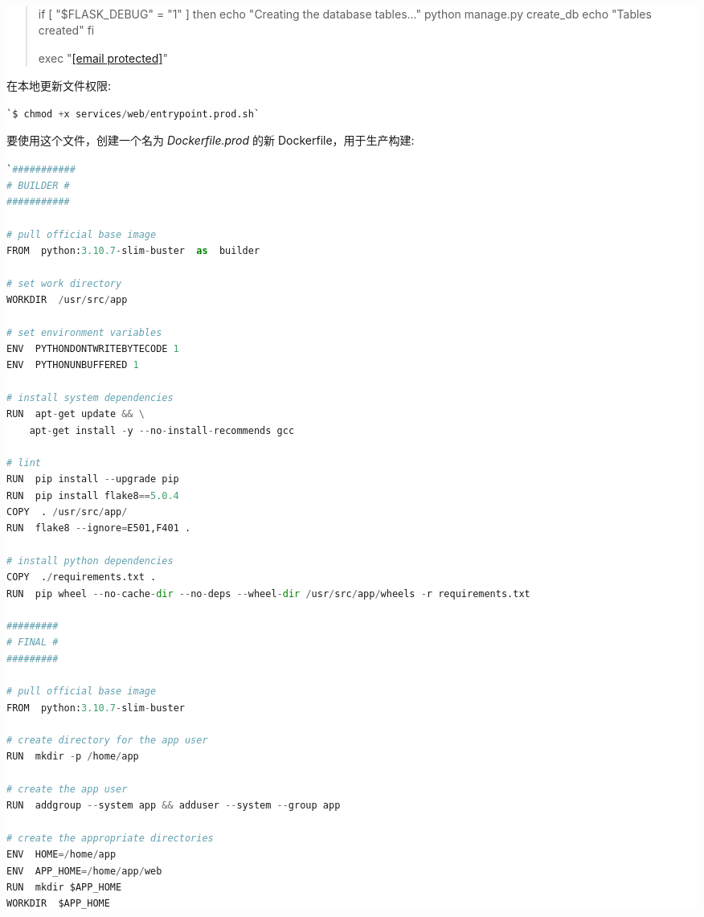 > if [ "$FLASK_DEBUG" = "1" ]
> then
>     echo "Creating the database tables..."
>     python manage.py create_db
>     echo "Tables created"
> fi
> 
> exec "[[email protected]](/cdn-cgi/l/email-protection)" 
> ```

在本地更新文件权限:

```py
`$ chmod +x services/web/entrypoint.prod.sh` 
```

要使用这个文件，创建一个名为 *Dockerfile.prod* 的新 Dockerfile，用于生产构建:

```py
`###########
# BUILDER #
###########

# pull official base image
FROM  python:3.10.7-slim-buster  as  builder

# set work directory
WORKDIR  /usr/src/app

# set environment variables
ENV  PYTHONDONTWRITEBYTECODE 1
ENV  PYTHONUNBUFFERED 1

# install system dependencies
RUN  apt-get update && \
    apt-get install -y --no-install-recommends gcc

# lint
RUN  pip install --upgrade pip
RUN  pip install flake8==5.0.4
COPY  . /usr/src/app/
RUN  flake8 --ignore=E501,F401 .

# install python dependencies
COPY  ./requirements.txt .
RUN  pip wheel --no-cache-dir --no-deps --wheel-dir /usr/src/app/wheels -r requirements.txt

#########
# FINAL #
#########

# pull official base image
FROM  python:3.10.7-slim-buster

# create directory for the app user
RUN  mkdir -p /home/app

# create the app user
RUN  addgroup --system app && adduser --system --group app

# create the appropriate directories
ENV  HOME=/home/app
ENV  APP_HOME=/home/app/web
RUN  mkdir $APP_HOME
WORKDIR  $APP_HOME

```